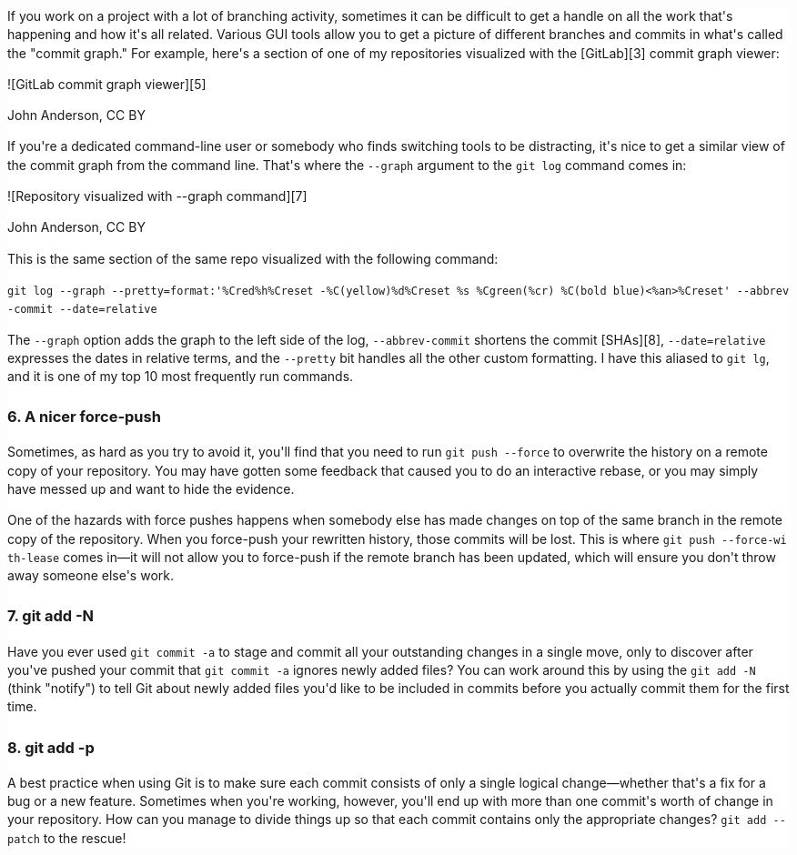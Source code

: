 If you work on a project with a lot of branching activity, sometimes it can be difficult to get a handle on all the work that's happening and how it's all related. Various GUI tools allow you to get a picture of different branches and commits in what's called the "commit graph." For example, here's a section of one of my repositories visualized with the [GitLab][3] commit graph viewer:


![GitLab commit graph viewer][5]

John Anderson, CC BY

If you're a dedicated command-line user or somebody who finds switching tools to be distracting, it's nice to get a similar view of the commit graph from the command line. That's where the `--graph` argument to the `git log` command comes in:

![Repository visualized with --graph command][7]

John Anderson, CC BY

This is the same section of the same repo visualized with the following command:
```
git log --graph --pretty=format:'%Cred%h%Creset -%C(yellow)%d%Creset %s %Cgreen(%cr) %C(bold blue)<%an>%Creset' --abbrev-commit --date=relative

```

The `--graph` option adds the graph to the left side of the log, `--abbrev-commit` shortens the commit [SHAs][8], `--date=relative` expresses the dates in relative terms, and the `--pretty` bit handles all the other custom formatting. I have this aliased to `git lg`, and it is one of my top 10 most frequently run commands.

### 6\. A nicer force-push

Sometimes, as hard as you try to avoid it, you'll find that you need to run `git push --force` to overwrite the history on a remote copy of your repository. You may have gotten some feedback that caused you to do an interactive rebase, or you may simply have messed up and want to hide the evidence.

One of the hazards with force pushes happens when somebody else has made changes on top of the same branch in the remote copy of the repository. When you force-push your rewritten history, those commits will be lost. This is where `git push --force-with-lease` comes in—it will not allow you to force-push if the remote branch has been updated, which will ensure you don't throw away someone else's work.

### 7\. git add -N

Have you ever used `git commit -a` to stage and commit all your outstanding changes in a single move, only to discover after you've pushed your commit that `git commit -a` ignores newly added files? You can work around this by using the `git add -N` (think "notify") to tell Git about newly added files you'd like to be included in commits before you actually commit them for the first time.

### 8\. git add -p

A best practice when using Git is to make sure each commit consists of only a single logical change—whether that's a fix for a bug or a new feature. Sometimes when you're working, however, you'll end up with more than one commit's worth of change in your repository. How can you manage to divide things up so that each commit contains only the appropriate changes? `git add --patch` to the rescue!
